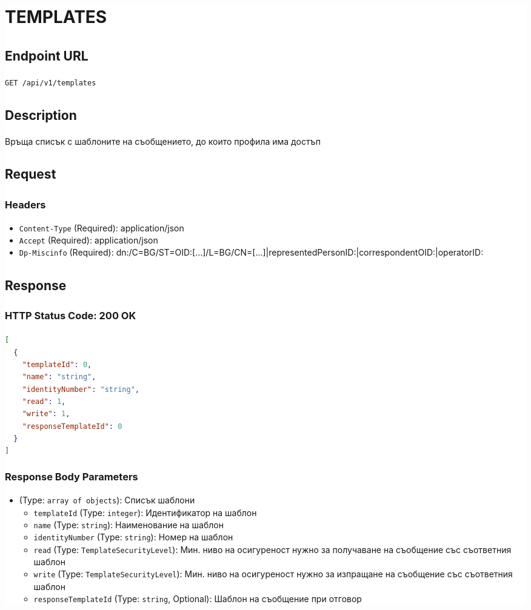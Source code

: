 # TEMPLATES

## Endpoint URL

```
GET /api/v1/templates
```

## Description

Връща списък с шаблоните на съобщението, до които профила има достъп

## Request

### Headers

- `Content-Type` (Required): application/json
- `Accept` (Required): application/json
- `Dp-Miscinfo` (Required): dn:/C=BG/ST=OID:[...]/L=BG/CN=[...]|representedPersonID:|correspondentOID:|operatorID:

## Response

### HTTP Status Code: 200 OK

```json
[
  {
    "templateId": 0,
    "name": "string",
    "identityNumber": "string",
    "read": 1,
    "write": 1,
    "responseTemplateId": 0
  }
]
```

### Response Body Parameters

- (Type: `array of objects`): Списък шаблони
  - `templateId` (Type: `integer`): Идентификатор на шаблон
  - `name` (Type: `string`): Наименование на шаблон
  - `identityNumber` (Type: `string`): Номер на шаблон
  - `read` (Type: `TemplateSecurityLevel`): Мин. ниво на осигуреност нужно за получаване на съобщение със съответния шаблон
  - `write` (Type: `TemplateSecurityLevel`): Мин. ниво на осигуреност нужно за изпращане на съобщение със съответния шаблон
  - `responseTemplateId` (Type: `string`, Optional): Шаблон на съобщение при отговор
